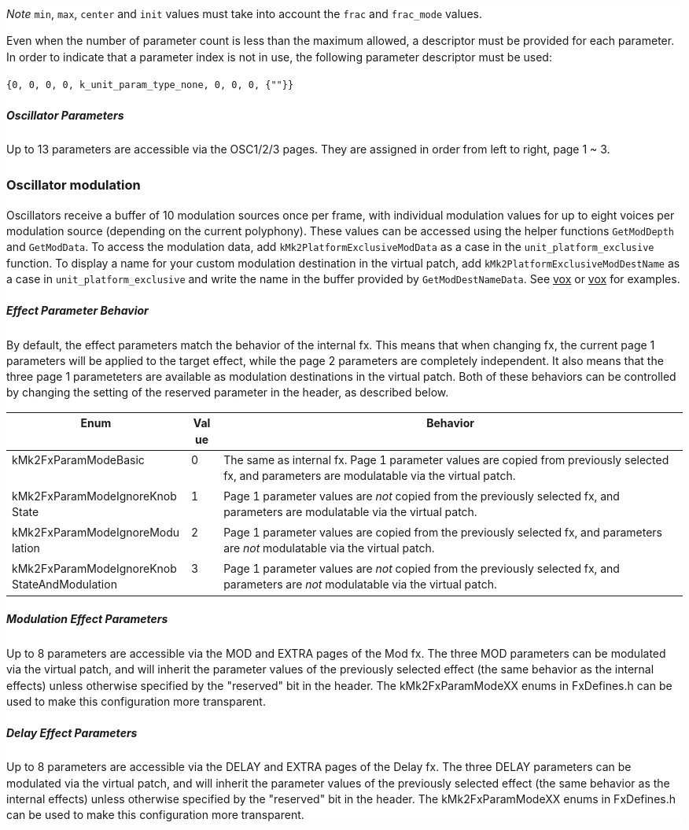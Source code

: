  *Note* `min`, `max`, `center` and `init` values must take into account the `frac` and `frac_mode` values.

 Even when the number of parameter count is less than the maximum allowed, a descriptor must be provided for each parameter. In order to indicate that a parameter index is not in use, the following parameter descriptor must be used:
 
 ```
 {0, 0, 0, 0, k_unit_param_type_none, 0, 0, 0, {""}}
 ```
 
##### Oscillator Parameters
 
 Up to 13 parameters are accessible via the OSC1/2/3 pages. They are assigned in order from left to right, page 1 ~ 3.

### Oscillator modulation

 Oscillators receive a buffer of 10 modulation sources once per frame, with individual modulation values for up to eight voices per modulation source (depending on the current polyphony). These values can be accessed using the helper functions `GetModDepth` and `GetModData`. To access the modulation data, add `kMk2PlatformExclusiveModData` as a case in the `unit_platform_exclusive` function. To display a name for your custom modulation destination in the virtual patch, add `kMk2PlatformExclusiveModDestName` as a case in `unit_platform_exclusive` and write the name in the buffer provided by `GetModDestNameData`. See [vox](vox/vox.h) or [vox](waves/waves.h) for examples. 
 
##### Effect Parameter Behavior

 By default, the effect parameters match the behavior of the internal fx. This means that when changing fx, the current page 1 parameters will be applied to the target effect, while the page 2 parameters are completely independent. It also means that the three page 1 parameteters are available as modulation destinations in the virtual patch. Both of these behaviors can be controlled by changing the setting of the reserved parameter in the header, as described below.

|                    Enum                      | Value |   Behavior   |
|----------------------------------------------|-------|--------------|
| kMk2FxParamModeBasic                         |     0 | The same as internal fx. Page 1 parameter values are copied from previously selected fx, and parameters are modulatable via the virtual patch. |
| kMk2FxParamModeIgnoreKnobState               |     1 | Page 1 parameter values are _not_ copied from the previously selected fx, and parameters are modulatable via the virtual patch. |
| kMk2FxParamModeIgnoreModulation              |     2 | Page 1 parameter values are copied from the previously selected fx, and parameters are _not_ modulatable via the virtual patch. |
| kMk2FxParamModeIgnoreKnobStateAndModulation  |     3 | Page 1 parameter values are _not_ copied from the previously selected fx, and parameters are _not_ modulatable via the virtual patch. |

##### Modulation Effect Parameters
 
 Up to 8 parameters are accessible via the MOD and EXTRA pages of the Mod fx. The three MOD parameters can be modulated via the virtual patch, and will inherit the parameter values of the previously selected effect (the same behavior as the internal effects) unless otherwise specified by the "reserved" bit in the header. The kMk2FxParamModeXX enums in FxDefines.h can be used to make this configuration more transparent.

##### Delay Effect Parameters
 
 Up to 8 parameters are accessible via the DELAY and EXTRA pages of the Delay fx. The three DELAY parameters can be modulated via the virtual patch, and will inherit the parameter values of the previously selected effect (the same behavior as the internal effects) unless otherwise specified by the "reserved" bit in the header. The kMk2FxParamModeXX enums in FxDefines.h can be used to make this configuration more transparent.
